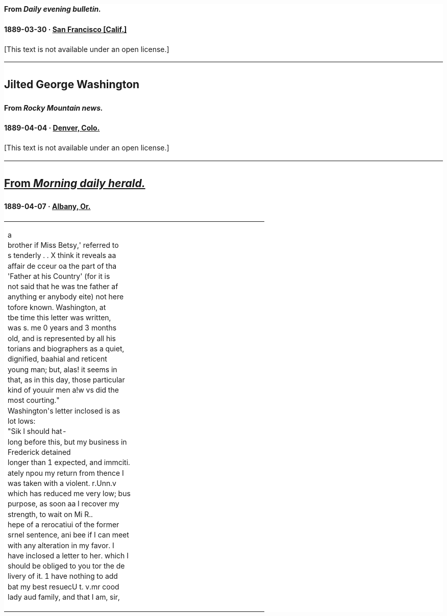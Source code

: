 #### From _Daily evening bulletin._

#### 1889-03-30 &middot; [San Francisco [Calif.]](http://dbpedia.org/resource/San_Francisco)

[This text is not available under an open license.]

---

## Jilted George Washington

#### From _Rocky Mountain news._

#### 1889-04-04 &middot; [Denver, Colo.](http://dbpedia.org/resource/Denver)

[This text is not available under an open license.]

---

## [From _Morning daily herald._](https://oregonnews.uoregon.edu/lccn/sn93051618/1889-04-07/ed-1/seq-1/)

#### 1889-04-07 &middot; [Albany, Or.](http://dbpedia.org/resource/Albany%2C_Oregon)

<table style="width: 100%;"><tr><td style="width: 50%">

a  
brother if Miss Betsy,&#x27; referred to  
s tenderly . . X think it reveals aa  
affair de cceur oa the part of tha  
&#x27;Father at his Country&#x27; (for it is  
not said that he was tne father af  
anything er anybody eite) not here­  
tofore known. Washington, at  
tbe time this letter was written,  
was s. me 0 years and 3 months  
old, and is represented by all his­  
torians and biographers as a quiet,  
dignified, baahial and reticent  
young man; but, alas! it seems in  
that, as in this day, those particular  
kind of youuir men a!w vs did the  
most courting.&quot;  
Washington&#x27;s letter inclosed is as  
lot lows:  
&quot;Sik I should hat-  
long before this, but my business in  
Frederick detained  
longer than 1 expected, and immciti.  
ately npou my return from thence I  
was taken with a violent. r.Unn.v  
which has reduced me very low; bus  
purpose, as soon aa I recover my  
strength, to wait on Mi R..  
hepe of a rerocatiui of the former  
srnel sentence, ani bee if I can meet  
with any alteration in my favor. I  
have inclosed a letter to her. which I  
should be obliged to you tor the de­  
livery of it. 1 have nothing to add  
bat my best resuecU t. v.mr cood  
lady aud family, and that I am, sir,  